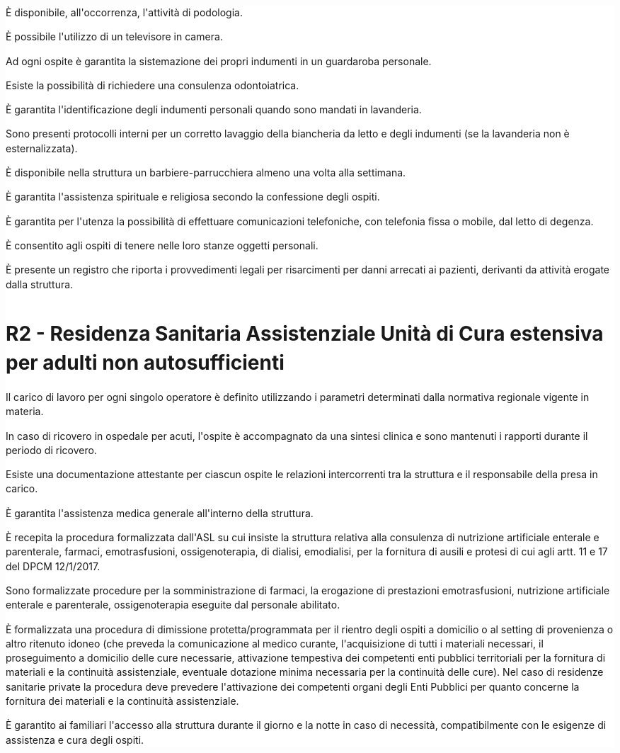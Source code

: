 È disponibile, all'occorrenza, l'attività di podologia.

È possibile l'utilizzo di un televisore in camera.

Ad ogni ospite è garantita la sistemazione dei propri indumenti in un guardaroba personale.

Esiste la possibilità di richiedere una consulenza odontoiatrica.

È garantita l'identificazione degli indumenti personali quando sono mandati in lavanderia.

Sono presenti protocolli interni per un corretto lavaggio della biancheria da letto e degli indumenti (se la lavanderia non è esternalizzata).

È disponibile nella struttura un barbiere-parrucchiera almeno una volta alla settimana.

È garantita l'assistenza spirituale e religiosa secondo la confessione degli ospiti.

È garantita per l'utenza la possibilità di effettuare comunicazioni telefoniche, con telefonia fissa o mobile, dal letto di degenza.

È consentito agli ospiti di tenere nelle loro stanze oggetti personali.

È presente un registro che riporta i provvedimenti legali per risarcimenti per danni arrecati ai pazienti, derivanti da attività erogate dalla struttura.

# R2 - Residenza Sanitaria Assistenziale Unità di Cura estensiva per adulti non autosufficienti
Il carico di lavoro per ogni singolo operatore è definito utilizzando i parametri determinati dalla normativa regionale vigente in materia.

In caso di ricovero in ospedale per acuti, l'ospite è accompagnato da una sintesi clinica e sono mantenuti i rapporti durante il periodo di ricovero.

Esiste una documentazione attestante per ciascun ospite le relazioni intercorrenti tra la struttura e il responsabile della presa in carico.

È garantita l'assistenza medica generale all'interno della struttura.

È recepita la procedura formalizzata dall'ASL su cui insiste la struttura relativa alla consulenza di nutrizione artificiale enterale e parenterale, farmaci, emotrasfusioni, ossigenoterapia, di dialisi, emodialisi, per la fornitura di ausili e protesi di cui agli artt. 11 e 17 del DPCM 12/1/2017.

Sono formalizzate procedure per la somministrazione di farmaci, la erogazione di prestazioni emotrasfusioni, nutrizione artificiale enterale e parenterale, ossigenoterapia eseguite dal personale abilitato.

È formalizzata una procedura di dimissione protetta/programmata per il rientro degli ospiti a domicilio o al setting di provenienza o altro ritenuto idoneo (che preveda la comunicazione al medico curante, l'acquisizione di tutti i materiali necessari, il proseguimento a domicilio delle cure necessarie, attivazione tempestiva dei competenti enti pubblici territoriali per la fornitura di materiali e la continuità assistenziale, eventuale dotazione minima necessaria per la continuità delle cure). Nel caso di residenze sanitarie private la procedura deve prevedere l'attivazione dei competenti organi degli Enti Pubblici per quanto concerne la fornitura dei materiali e la continuità assistenziale.

È garantito ai familiari l'accesso alla struttura durante il giorno e la notte in caso di necessità, compatibilmente con le esigenze di assistenza e cura degli ospiti.
